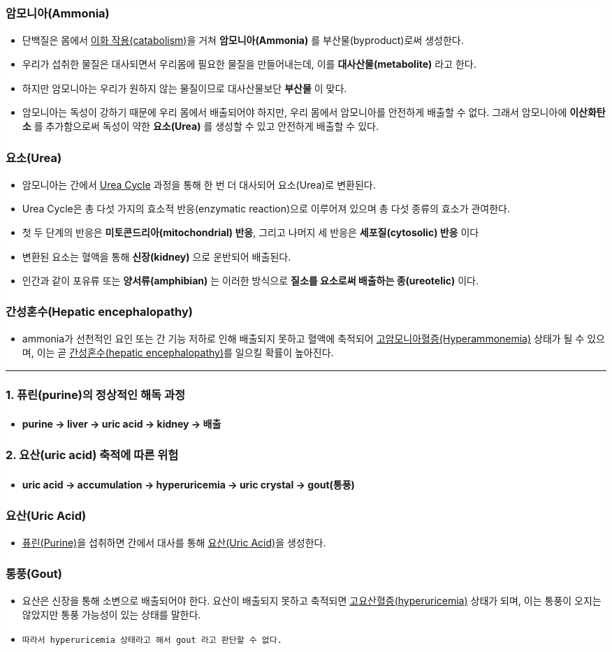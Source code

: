 ### 암모니아(Ammonia)

- 단백질은 몸에서 [이화 작용(catabolism)](https://en.wikipedia.org/wiki/Catabolism)을 거쳐 **암모니아(Ammonia)** 를 부산물(byproduct)로써 생성한다.

- 우리가 섭취한 물질은 대사되면서 우리몸에 필요한 물질을 만들어내는데, 이를 **대사산물(metabolite)** 라고 한다.

- 하지만 암모니아는 우리가 원하지 않는 물질이므로 대사산물보단 **부산물** 이 맞다.

- 암모니아는 독성이 강하기 때문에 우리 몸에서 배출되어야 하지만, 우리 몸에서 암모니아를 안전하게 배출할 수 없다. 그래서 암모니아에 **이산화탄소** 를 추가함으로써 독성이 약한 **요소(Urea)** 를 생성할 수 있고 안전하게 배출할 수 있다.

### 요소(Urea)

- 암모니아는 간에서 [Urea Cycle](https://en.wikipedia.org/wiki/Urea_cycle) 과정을 통해 한 번 더 대사되어 요소(Urea)로 변환된다.

- Urea Cycle은 총 다섯 가지의 효소적 반응(enzymatic reaction)으로 이루어져 있으며 총 다섯 종류의 효소가 관여한다.

- 첫 두 단계의 반응은 **미토콘드리아(mitochondrial) 반응**, 그리고 나머지 세 반응은 **세포질(cytosolic) 반응** 이다

- 변환된 요소는 혈액을 통해 **신장(kidney)** 으로 운반되어 배출된다.

- 인간과 같이 포유류 또는 **양서류(amphibian)** 는 이러한 방식으로 **질소를 요소로써 배출하는 종(ureotelic)** 이다.

### 간성혼수(Hepatic encephalopathy)

- ammonia가 선천적인 요인 또는 간 기능 저하로 인해 배출되지 못하고 혈액에 축적되어 [고암모니아혈증(Hyperammonemia)](https://en.wikipedia.org/wiki/Hyperammonemia) 상태가 될 수 있으며, 이는 곧 [간성혼수(hepatic encephalopathy)](https://en.wikipedia.org/wiki/Hepatic_encephalopathy)를 일으킬 확률이 높아진다.

---

### <span class="title">1. 퓨린(purine)의 정상적인 해독 과정</span>

- #### <span class="substance">purine</span> &rarr; <span class="organ">liver</span> &rarr; <span class="substance">uric acid</span> &rarr; <span class="organ">kidney</span> &rarr; <span class="interaction">배출</span>

### <span class="title">2. 요산(uric acid) 축적에 따른 위험</span>

- #### <span class="substance">uric acid</span> &rarr; <span class="interaction">accumulation</span> &rarr; <span class="disease"> hyperuricemia </span> &rarr; <span class="substance"> uric crystal </span> &rarr; <span class="disease">gout(통풍)</span>

### 요산(Uric Acid)

- [퓨린(Purine)](https://en.wikipedia.org/wiki/Purine)을 섭취하면 간에서 대사를 통해 [요산(Uric Acid)](https://en.wikipedia.org/wiki/Uric_acid)을 생성한다.

### 통풍(Gout)

- 요산은 신장을 통해 소변으로 배출되어야 한다. 요산이 배출되지 못하고 축적되면 [고요산혈증(hyperuricemia)](https://en.wikipedia.org/wiki/Hyperuricemia) 상태가 되며, 이는 통풍이 오지는 않았지만 통풍 가능성이 있는 상태를 말한다.

- `따라서 hyperuricemia 상태라고 해서 gout 라고 판단할 수 없다.`
